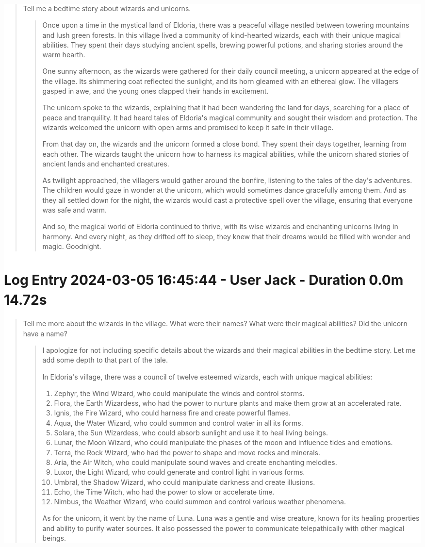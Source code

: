 > Tell me a bedtime story about wizards and unicorns.
>>  Once upon a time in the mystical land of Eldoria, there was a peaceful village nestled between towering mountains and lush green forests. In this village lived a community of kind-hearted wizards, each with their unique magical abilities. They spent their days studying ancient spells, brewing powerful potions, and sharing stories around the warm hearth.
>> 
>> One sunny afternoon, as the wizards were gathered for their daily council meeting, a unicorn appeared at the edge of the village. Its shimmering coat reflected the sunlight, and its horn gleamed with an ethereal glow. The villagers gasped in awe, and the young ones clapped their hands in excitement.
>> 
>> The unicorn spoke to the wizards, explaining that it had been wandering the land for days, searching for a place of peace and tranquility. It had heard tales of Eldoria's magical community and sought their wisdom and protection. The wizards welcomed the unicorn with open arms and promised to keep it safe in their village.
>> 
>> From that day on, the wizards and the unicorn formed a close bond. They spent their days together, learning from each other. The wizards taught the unicorn how to harness its magical abilities, while the unicorn shared stories of ancient lands and enchanted creatures.
>> 
>> As twilight approached, the villagers would gather around the bonfire, listening to the tales of the day's adventures. The children would gaze in wonder at the unicorn, which would sometimes dance gracefully among them. And as they all settled down for the night, the wizards would cast a protective spell over the village, ensuring that everyone was safe and warm.
>> 
>> And so, the magical world of Eldoria continued to thrive, with its wise wizards and enchanting unicorns living in harmony. And every night, as they drifted off to sleep, they knew that their dreams would be filled with wonder and magic. Goodnight.

# Log Entry 2024-03-05 16:45:44 - User Jack - Duration 0.0m 14.72s

> Tell me more about the wizards in the village.  What were their names?  What were their magical abilities?  Did the unicorn have a name?
>>  I apologize for not including specific details about the wizards and their magical abilities in the bedtime story. Let me add some depth to that part of the tale.
>> 
>> In Eldoria's village, there was a council of twelve esteemed wizards, each with unique magical abilities:
>> 
>> 1. Zephyr, the Wind Wizard, who could manipulate the winds and control storms.
>> 2. Flora, the Earth Wizardess, who had the power to nurture plants and make them grow at an accelerated rate.
>> 3. Ignis, the Fire Wizard, who could harness fire and create powerful flames.
>> 4. Aqua, the Water Wizard, who could summon and control water in all its forms.
>> 5. Solara, the Sun Wizardess, who could absorb sunlight and use it to heal living beings.
>> 6. Lunar, the Moon Wizard, who could manipulate the phases of the moon and influence tides and emotions.
>> 7. Terra, the Rock Wizard, who had the power to shape and move rocks and minerals.
>> 8. Aria, the Air Witch, who could manipulate sound waves and create enchanting melodies.
>> 9. Luxor, the Light Wizard, who could generate and control light in various forms.
>> 10. Umbral, the Shadow Wizard, who could manipulate darkness and create illusions.
>> 11. Echo, the Time Witch, who had the power to slow or accelerate time.
>> 12. Nimbus, the Weather Wizard, who could summon and control various weather phenomena.
>> 
>> As for the unicorn, it went by the name of Luna. Luna was a gentle and wise creature, known for its healing properties and ability to purify water sources. It also possessed the power to communicate telepathically with other magical beings.
